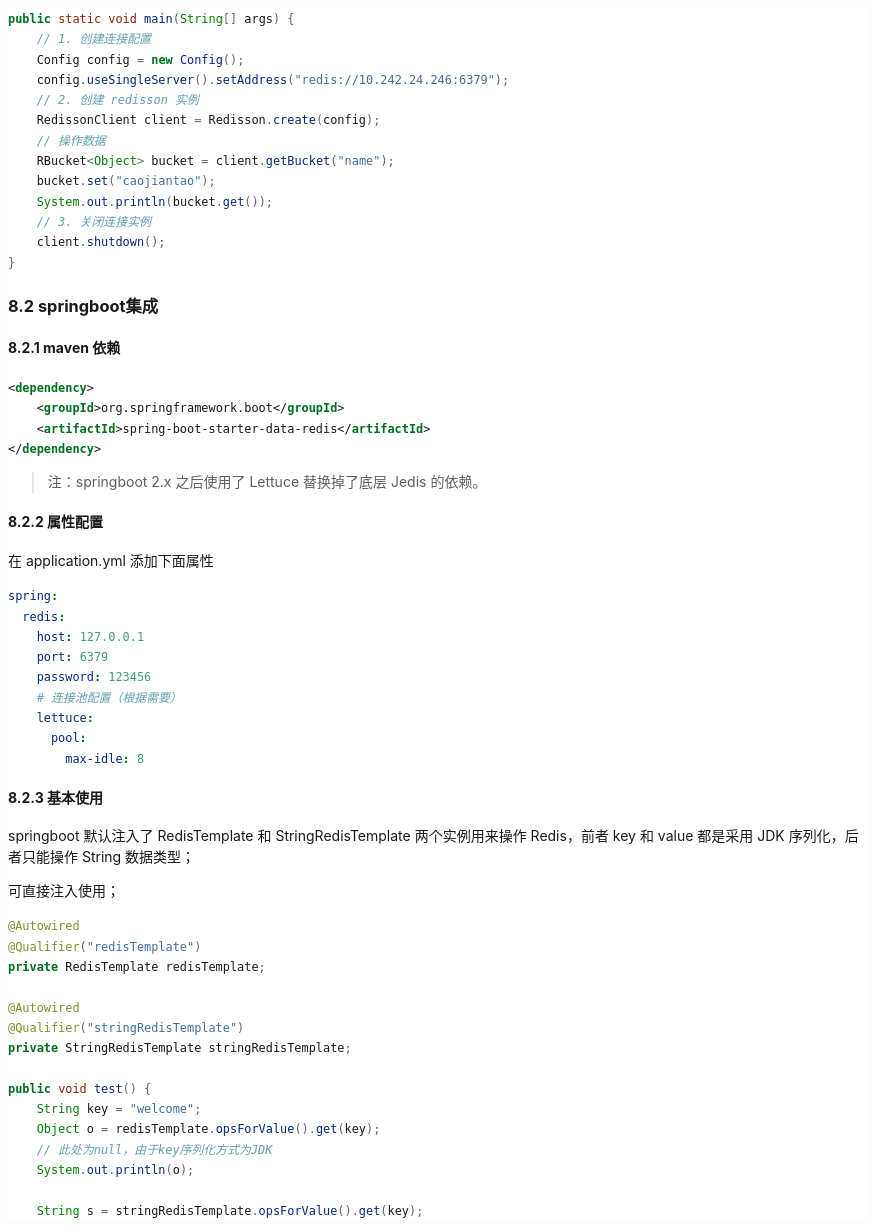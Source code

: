 ```java
public static void main(String[] args) {
    // 1. 创建连接配置
    Config config = new Config();
    config.useSingleServer().setAddress("redis://10.242.24.246:6379");
    // 2. 创建 redisson 实例
    RedissonClient client = Redisson.create(config);
    // 操作数据
    RBucket<Object> bucket = client.getBucket("name");
    bucket.set("caojiantao");
    System.out.println(bucket.get());
    // 3. 关闭连接实例
    client.shutdown();
}
```

### 8.2 springboot集成

#### 8.2.1 maven 依赖

```xml
<dependency>
    <groupId>org.springframework.boot</groupId>
    <artifactId>spring-boot-starter-data-redis</artifactId>
</dependency>
```

> 注：springboot 2.x 之后使用了 Lettuce 替换掉了底层 Jedis 的依赖。

#### 8.2.2 属性配置

在 application.yml 添加下面属性

```yaml
spring:
  redis:
    host: 127.0.0.1
    port: 6379
    password: 123456
    # 连接池配置（根据需要）
    lettuce:
      pool:
        max-idle: 8
```

#### 8.2.3 基本使用

springboot 默认注入了 RedisTemplate 和 StringRedisTemplate 两个实例用来操作 Redis，前者 key 和 value 都是采用 JDK 序列化，后者只能操作 String 数据类型；

可直接注入使用；

```java
@Autowired
@Qualifier("redisTemplate")
private RedisTemplate redisTemplate;

@Autowired
@Qualifier("stringRedisTemplate")
private StringRedisTemplate stringRedisTemplate;

public void test() {
    String key = "welcome";
    Object o = redisTemplate.opsForValue().get(key);
    // 此处为null，由于key序列化方式为JDK
    System.out.println(o);

    String s = stringRedisTemplate.opsForValue().get(key);
```